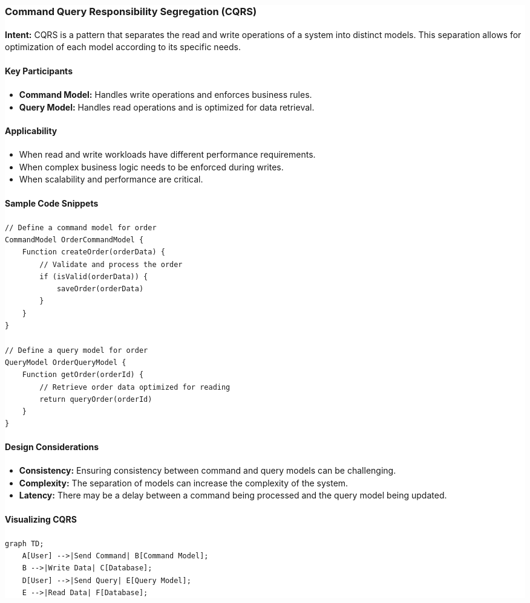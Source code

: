 ### Command Query Responsibility Segregation (CQRS)

**Intent:** CQRS is a pattern that separates the read and write operations of a system into distinct models. This separation allows for optimization of each model according to its specific needs.

#### Key Participants

- **Command Model:** Handles write operations and enforces business rules.
- **Query Model:** Handles read operations and is optimized for data retrieval.

#### Applicability

- When read and write workloads have different performance requirements.
- When complex business logic needs to be enforced during writes.
- When scalability and performance are critical.

#### Sample Code Snippets

```pseudocode
// Define a command model for order
CommandModel OrderCommandModel {
    Function createOrder(orderData) {
        // Validate and process the order
        if (isValid(orderData)) {
            saveOrder(orderData)
        }
    }
}

// Define a query model for order
QueryModel OrderQueryModel {
    Function getOrder(orderId) {
        // Retrieve order data optimized for reading
        return queryOrder(orderId)
    }
}
```

#### Design Considerations

- **Consistency:** Ensuring consistency between command and query models can be challenging.
- **Complexity:** The separation of models can increase the complexity of the system.
- **Latency:** There may be a delay between a command being processed and the query model being updated.

#### Visualizing CQRS

```mermaid
graph TD;
    A[User] -->|Send Command| B[Command Model];
    B -->|Write Data| C[Database];
    D[User] -->|Send Query| E[Query Model];
    E -->|Read Data| F[Database];
```
